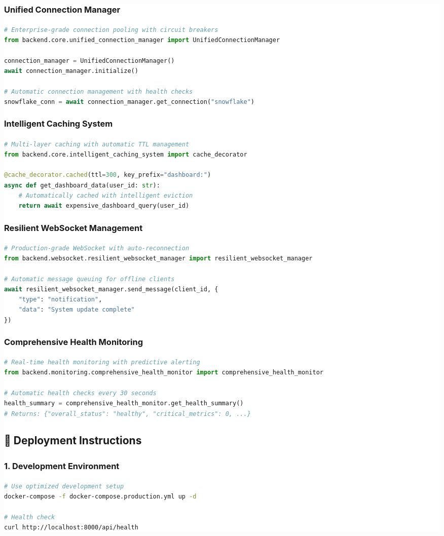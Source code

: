 ### Unified Connection Manager
```python
# Enterprise-grade connection pooling with circuit breakers
from backend.core.unified_connection_manager import UnifiedConnectionManager

connection_manager = UnifiedConnectionManager()
await connection_manager.initialize()

# Automatic connection management with health checks
snowflake_conn = await connection_manager.get_connection("snowflake")
```

### Intelligent Caching System
```python
# Multi-layer caching with automatic TTL management
from backend.core.intelligent_caching_system import cache_decorator

@cache_decorator.cached(ttl=300, key_prefix="dashboard:")
async def get_dashboard_data(user_id: str):
    # Automatically cached with intelligent eviction
    return await expensive_dashboard_query(user_id)
```

### Resilient WebSocket Management
```python
# Production-grade WebSocket with auto-reconnection
from backend.websocket.resilient_websocket_manager import resilient_websocket_manager

# Automatic message queuing for offline clients
await resilient_websocket_manager.send_message(client_id, {
    "type": "notification",
    "data": "System update complete"
})
```

### Comprehensive Health Monitoring
```python
# Real-time health monitoring with predictive alerting
from backend.monitoring.comprehensive_health_monitor import comprehensive_health_monitor

# Automatic health checks every 30 seconds
health_summary = comprehensive_health_monitor.get_health_summary()
# Returns: {"overall_status": "healthy", "critical_metrics": 0, ...}
```

## 🚀 Deployment Instructions

### 1. Development Environment
```bash
# Use optimized development setup
docker-compose -f docker-compose.production.yml up -d

# Health check
curl http://localhost:8000/api/health
```
